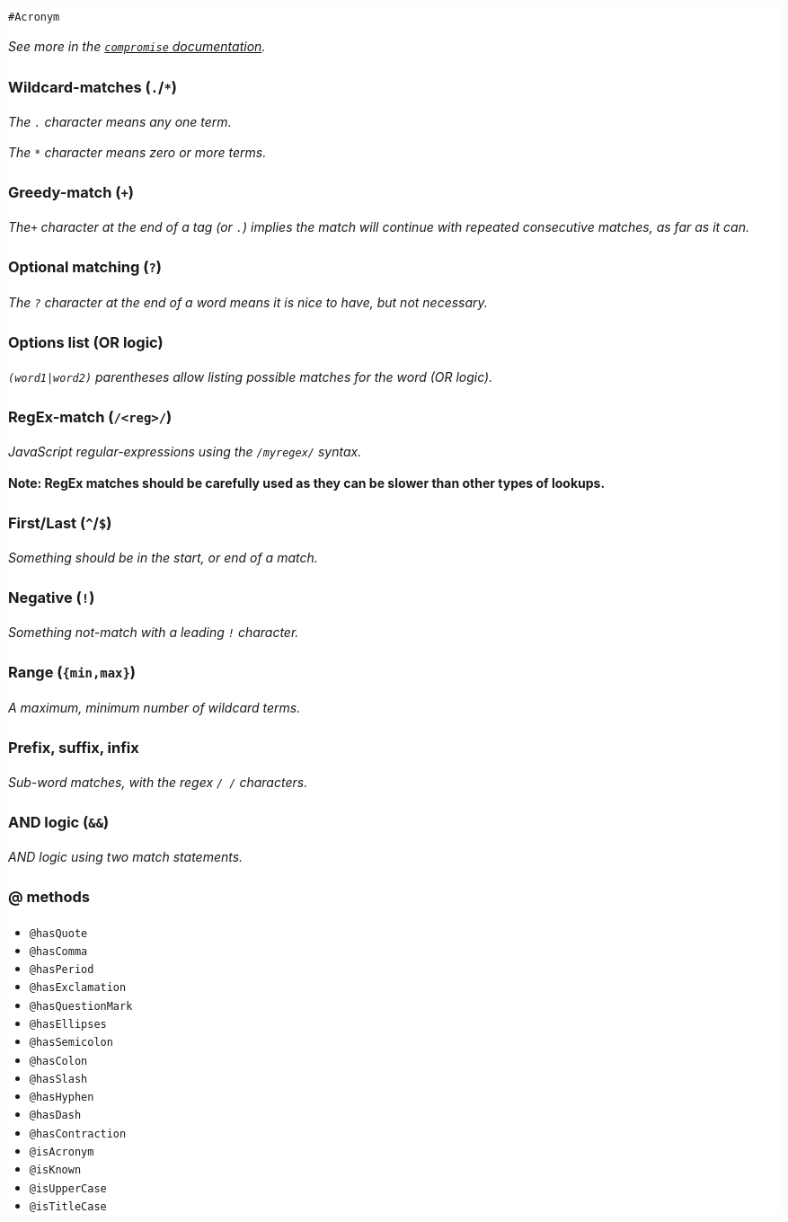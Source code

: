 ```
#Acronym
```

_See more in the [`compromise` documentation](https://observablehq.com/@spencermountain/compromise-tags)._

### Wildcard-matches (`.`/`*`)
_The `.` character means any one term._

_The `*` character means zero or more terms._

### Greedy-match (`+`)
_The`+` character at the end of a tag (or `.`) implies the match will continue with repeated consecutive matches, as far as it can._

### Optional matching (`?`)
_The `?` character at the end of a word means it is nice to have, but not necessary._

### Options list (OR logic)
_`(word1|word2)` parentheses allow listing possible matches for the word (OR logic)._

### RegEx-match (`/<reg>/`)
_JavaScript regular-expressions using the `/myregex/` syntax._

**Note: RegEx matches should be carefully used as they can be slower than other types of lookups.**

### First/Last (`^`/`$`)
_Something should be in the start, or end of a match._

### Negative (`!`)
_Something not-match with a leading `!` character._

### Range (`{min,max}`)
_A maximum, minimum number of wildcard terms._

### Prefix, suffix, infix
_Sub-word matches, with the regex `/ /` characters._

### AND logic (`&&`)
_AND logic using two match statements._

### @ methods
- `@hasQuote`
- `@hasComma`
- `@hasPeriod`
- `@hasExclamation`
- `@hasQuestionMark`
- `@hasEllipses`
- `@hasSemicolon`
- `@hasColon`
- `@hasSlash`
- `@hasHyphen`
- `@hasDash`
- `@hasContraction`
- `@isAcronym`
- `@isKnown`
- `@isUpperCase`
- `@isTitleCase`
